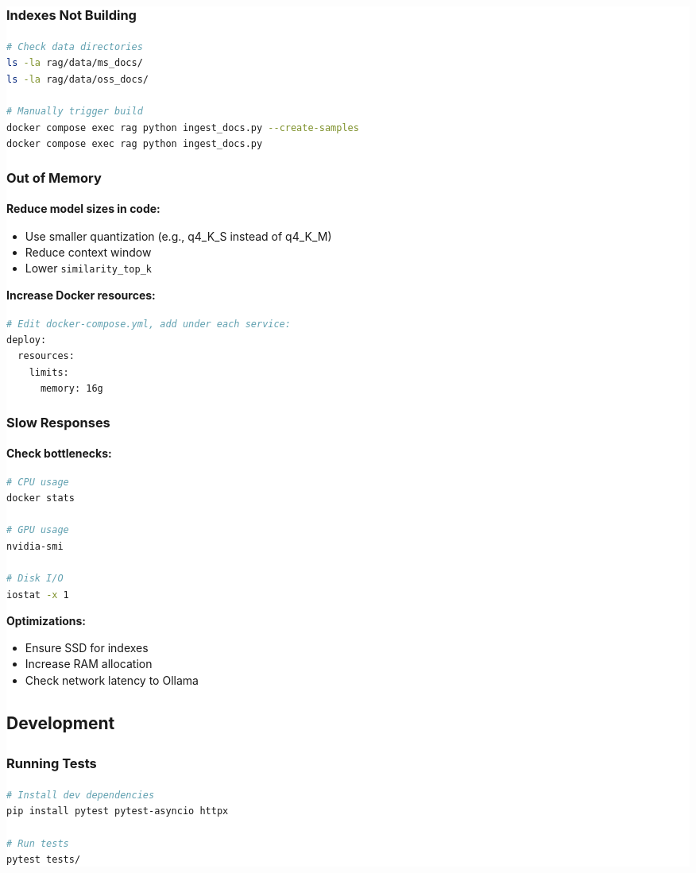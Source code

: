 ### Indexes Not Building

```bash
# Check data directories
ls -la rag/data/ms_docs/
ls -la rag/data/oss_docs/

# Manually trigger build
docker compose exec rag python ingest_docs.py --create-samples
docker compose exec rag python ingest_docs.py
```

### Out of Memory

**Reduce model sizes in code:**
- Use smaller quantization (e.g., q4_K_S instead of q4_K_M)
- Reduce context window
- Lower `similarity_top_k`

**Increase Docker resources:**
```bash
# Edit docker-compose.yml, add under each service:
deploy:
  resources:
    limits:
      memory: 16g
```

### Slow Responses

**Check bottlenecks:**
```bash
# CPU usage
docker stats

# GPU usage
nvidia-smi

# Disk I/O
iostat -x 1
```

**Optimizations:**
- Ensure SSD for indexes
- Increase RAM allocation
- Check network latency to Ollama

## Development

### Running Tests

```bash
# Install dev dependencies
pip install pytest pytest-asyncio httpx

# Run tests
pytest tests/
```
